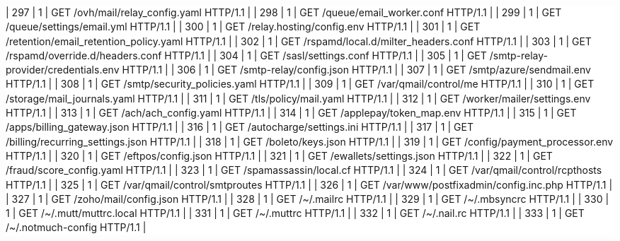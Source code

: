 |  297 |                     1 | GET /ovh/mail/relay_config.yaml HTTP/1.1                                                                             |
|  298 |                     1 | GET /queue/email_worker.conf HTTP/1.1                                                                                |
|  299 |                     1 | GET /queue/settings/email.yml HTTP/1.1                                                                               |
|  300 |                     1 | GET /relay.hosting/config.env HTTP/1.1                                                                               |
|  301 |                     1 | GET /retention/email_retention_policy.yaml HTTP/1.1                                                                  |
|  302 |                     1 | GET /rspamd/local.d/milter_headers.conf HTTP/1.1                                                                     |
|  303 |                     1 | GET /rspamd/override.d/headers.conf HTTP/1.1                                                                         |
|  304 |                     1 | GET /sasl/settings.conf HTTP/1.1                                                                                     |
|  305 |                     1 | GET /smtp-relay-provider/credentials.env HTTP/1.1                                                                    |
|  306 |                     1 | GET /smtp-relay/config.json HTTP/1.1                                                                                 |
|  307 |                     1 | GET /smtp/azure/sendmail.env HTTP/1.1                                                                                |
|  308 |                     1 | GET /smtp/security_policies.yaml HTTP/1.1                                                                            |
|  309 |                     1 | GET /var/qmail/control/me HTTP/1.1                                                                                   |
|  310 |                     1 | GET /storage/mail_journals.yaml HTTP/1.1                                                                             |
|  311 |                     1 | GET /tls/policy/mail.yaml HTTP/1.1                                                                                   |
|  312 |                     1 | GET /worker/mailer/settings.env HTTP/1.1                                                                             |
|  313 |                     1 | GET /ach/ach_config.yaml HTTP/1.1                                                                                    |
|  314 |                     1 | GET /applepay/token_map.env HTTP/1.1                                                                                 |
|  315 |                     1 | GET /apps/billing_gateway.json HTTP/1.1                                                                              |
|  316 |                     1 | GET /autocharge/settings.ini HTTP/1.1                                                                                |
|  317 |                     1 | GET /billing/recurring_settings.json HTTP/1.1                                                                        |
|  318 |                     1 | GET /boleto/keys.json HTTP/1.1                                                                                       |
|  319 |                     1 | GET /config/payment_processor.env HTTP/1.1                                                                           |
|  320 |                     1 | GET /eftpos/config.json HTTP/1.1                                                                                     |
|  321 |                     1 | GET /ewallets/settings.json HTTP/1.1                                                                                 |
|  322 |                     1 | GET /fraud/score_config.yaml HTTP/1.1                                                                                |
|  323 |                     1 | GET /spamassassin/local.cf HTTP/1.1                                                                                  |
|  324 |                     1 | GET /var/qmail/control/rcpthosts HTTP/1.1                                                                            |
|  325 |                     1 | GET /var/qmail/control/smtproutes HTTP/1.1                                                                           |
|  326 |                     1 | GET /var/www/postfixadmin/config.inc.php HTTP/1.1                                                                    |
|  327 |                     1 | GET /zoho/mail/config.json HTTP/1.1                                                                                  |
|  328 |                     1 | GET /~/.mailrc HTTP/1.1                                                                                              |
|  329 |                     1 | GET /~/.mbsyncrc HTTP/1.1                                                                                            |
|  330 |                     1 | GET /~/.mutt/muttrc.local HTTP/1.1                                                                                   |
|  331 |                     1 | GET /~/.muttrc HTTP/1.1                                                                                              |
|  332 |                     1 | GET /~/.nail.rc HTTP/1.1                                                                                             |
|  333 |                     1 | GET /~/.notmuch-config HTTP/1.1                                                                                      |